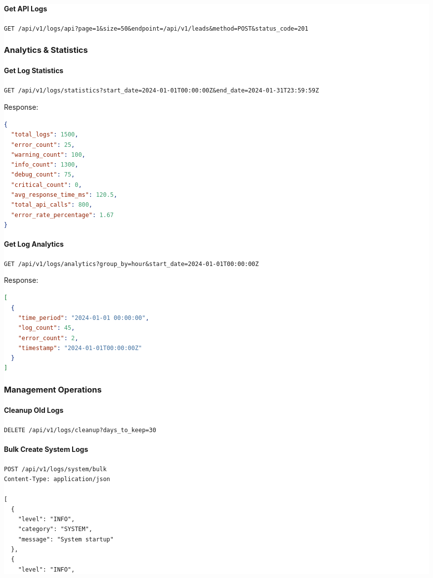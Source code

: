 ```http
```

#### Get API Logs
```http
GET /api/v1/logs/api?page=1&size=50&endpoint=/api/v1/leads&method=POST&status_code=201
```

### Analytics & Statistics

#### Get Log Statistics
```http
GET /api/v1/logs/statistics?start_date=2024-01-01T00:00:00Z&end_date=2024-01-31T23:59:59Z
```

Response:
```json
{
  "total_logs": 1500,
  "error_count": 25,
  "warning_count": 100,
  "info_count": 1300,
  "debug_count": 75,
  "critical_count": 0,
  "avg_response_time_ms": 120.5,
  "total_api_calls": 800,
  "error_rate_percentage": 1.67
}
```

#### Get Log Analytics
```http
GET /api/v1/logs/analytics?group_by=hour&start_date=2024-01-01T00:00:00Z
```

Response:
```json
[
  {
    "time_period": "2024-01-01 00:00:00",
    "log_count": 45,
    "error_count": 2,
    "timestamp": "2024-01-01T00:00:00Z"
  }
]
```

### Management Operations

#### Cleanup Old Logs
```http
DELETE /api/v1/logs/cleanup?days_to_keep=30
```

#### Bulk Create System Logs
```http
POST /api/v1/logs/system/bulk
Content-Type: application/json

[
  {
    "level": "INFO",
    "category": "SYSTEM",
    "message": "System startup"
  },
  {
    "level": "INFO", 
```